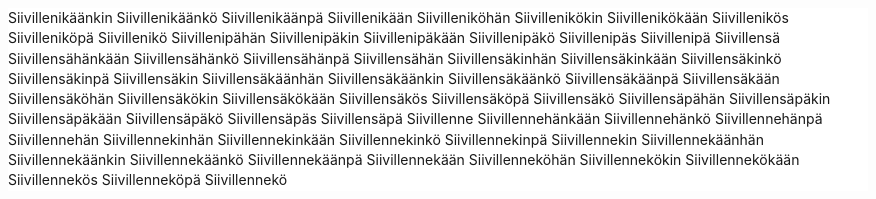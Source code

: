 Siivillenikäänkin
Siivillenikäänkö
Siivillenikäänpä
Siivillenikään
Siivilleniköhän
Siivillenikökin
Siivillenikökään
Siivillenikös
Siivilleniköpä
Siivillenikö
Siivillenipähän
Siivillenipäkin
Siivillenipäkään
Siivillenipäkö
Siivillenipäs
Siivillenipä
Siivillensä
Siivillensähänkään
Siivillensähänkö
Siivillensähänpä
Siivillensähän
Siivillensäkinhän
Siivillensäkinkään
Siivillensäkinkö
Siivillensäkinpä
Siivillensäkin
Siivillensäkäänhän
Siivillensäkäänkin
Siivillensäkäänkö
Siivillensäkäänpä
Siivillensäkään
Siivillensäköhän
Siivillensäkökin
Siivillensäkökään
Siivillensäkös
Siivillensäköpä
Siivillensäkö
Siivillensäpähän
Siivillensäpäkin
Siivillensäpäkään
Siivillensäpäkö
Siivillensäpäs
Siivillensäpä
Siivillenne
Siivillennehänkään
Siivillennehänkö
Siivillennehänpä
Siivillennehän
Siivillennekinhän
Siivillennekinkään
Siivillennekinkö
Siivillennekinpä
Siivillennekin
Siivillennekäänhän
Siivillennekäänkin
Siivillennekäänkö
Siivillennekäänpä
Siivillennekään
Siivillenneköhän
Siivillennekökin
Siivillennekökään
Siivillennekös
Siivillenneköpä
Siivillennekö